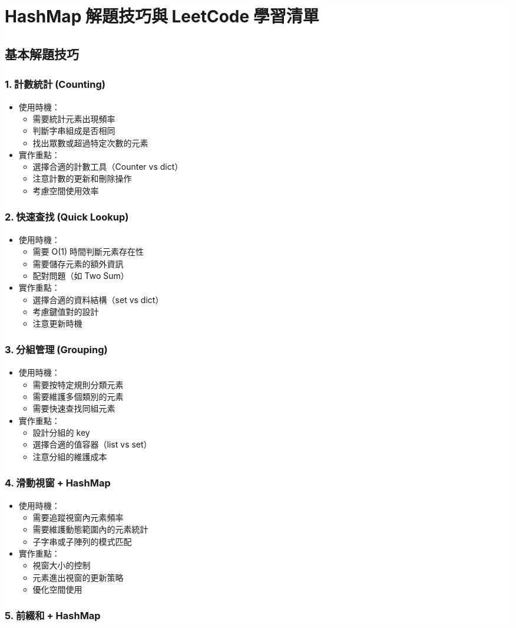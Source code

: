 # HashMap 解題技巧與 LeetCode 學習清單

## 基本解題技巧

### 1. 計數統計 (Counting)

- 使用時機：
  - 需要統計元素出現頻率
  - 判斷字串組成是否相同
  - 找出眾數或超過特定次數的元素
- 實作重點：
  - 選擇合適的計數工具（Counter vs dict）
  - 注意計數的更新和刪除操作
  - 考慮空間使用效率

### 2. 快速查找 (Quick Lookup)

- 使用時機：
  - 需要 O(1) 時間判斷元素存在性
  - 需要儲存元素的額外資訊
  - 配對問題（如 Two Sum）
- 實作重點：
  - 選擇合適的資料結構（set vs dict）
  - 考慮鍵值對的設計
  - 注意更新時機

### 3. 分組管理 (Grouping)

- 使用時機：
  - 需要按特定規則分類元素
  - 需要維護多個類別的元素
  - 需要快速查找同組元素
- 實作重點：
  - 設計分組的 key
  - 選擇合適的值容器（list vs set）
  - 注意分組的維護成本

### 4. 滑動視窗 + HashMap

- 使用時機：
  - 需要追蹤視窗內元素頻率
  - 需要維護動態範圍內的元素統計
  - 子字串或子陣列的模式匹配
- 實作重點：
  - 視窗大小的控制
  - 元素進出視窗的更新策略
  - 優化空間使用

### 5. 前綴和 + HashMap

